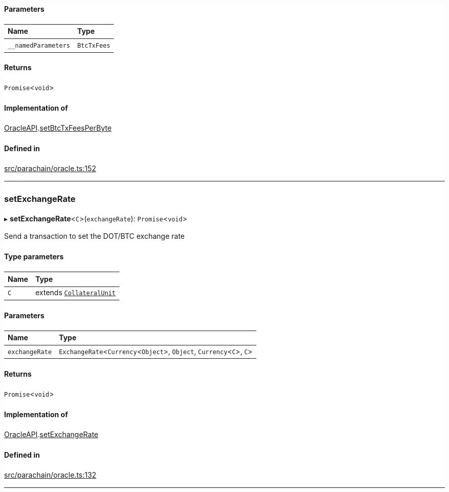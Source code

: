 #### Parameters

| Name | Type |
| :------ | :------ |
| `__namedParameters` | `BtcTxFees` |

#### Returns

`Promise`<`void`\>

#### Implementation of

[OracleAPI](/interfaces/OracleAPI.md).[setBtcTxFeesPerByte](/interfaces/OracleAPI.md#setbtctxfeesperbyte)

#### Defined in

[src/parachain/oracle.ts:152](https://github.com/interlay/interbtc-js/blob/f88be88/src/parachain/oracle.ts#L152)

___

### setExchangeRate

▸ **setExchangeRate**<`C`\>(`exchangeRate`): `Promise`<`void`\>

Send a transaction to set the DOT/BTC exchange rate

#### Type parameters

| Name | Type |
| :------ | :------ |
| `C` | extends [`CollateralUnit`](/modules.md#collateralunit) |

#### Parameters

| Name | Type |
| :------ | :------ |
| `exchangeRate` | `ExchangeRate`<`Currency`<`Object`\>, `Object`, `Currency`<`C`\>, `C`\> |

#### Returns

`Promise`<`void`\>

#### Implementation of

[OracleAPI](/interfaces/OracleAPI.md).[setExchangeRate](/interfaces/OracleAPI.md#setexchangerate)

#### Defined in

[src/parachain/oracle.ts:132](https://github.com/interlay/interbtc-js/blob/f88be88/src/parachain/oracle.ts#L132)

___
